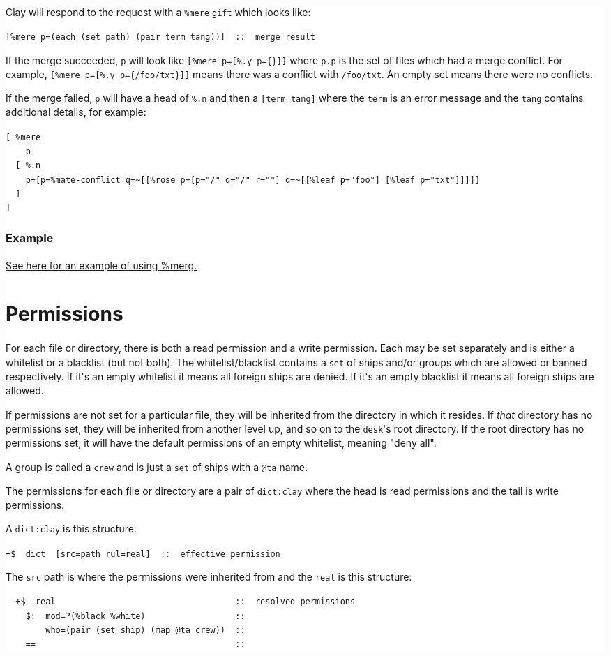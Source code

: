 Clay will respond to the request with a `%mere` `gift` which looks like:

```hoon
[%mere p=(each (set path) (pair term tang))]  ::  merge result
```

If the merge succeeded, `p` will look like `[%mere p=[%.y p={}]]` where `p.p` is the set of files which had a merge conflict. For example, `[%mere p=[%.y p={/foo/txt}]]` means there was a conflict with `/foo/txt`. An empty set means there were no conflicts.

If the merge failed, `p` will have a head of `%.n` and then a `[term tang]` where the `term` is an error message and the `tang` contains additional details, for example:

```hoon
[ %mere
    p
  [ %.n
    p=[p=%mate-conflict q=~[[%rose p=[p="/" q="/" r=""] q=~[[%leaf p="foo"] [%leaf p="txt"]]]]]
  ]
]
```

### Example

[See here for an example of using %merg.](@/docs/arvo/clay/examples.md#merg)

# Permissions

For each file or directory, there is both a read permission and a write permission. Each may be set separately and is either a whitelist or a blacklist (but not both). The whitelist/blacklist contains a `set` of ships and/or groups which are allowed or banned respectively. If it's an empty whitelist it means all foreign ships are denied. If it's an empty blacklist it means all foreign ships are allowed.

If permissions are not set for a particular file, they will be inherited from the directory in which it resides. If *that* directory has no permissions set, they will be inherited from another level up, and so on to the `desk`'s root directory. If the root directory has no permissions set, it will have the default permissions of an empty whitelist, meaning "deny all".

A group is called a `crew` and is just a `set` of ships with a `@ta` name.

The permissions for each file or directory are a pair of `dict:clay` where the head is read permissions and the tail is write permissions.

A `dict:clay` is this structure:

```hoon
+$  dict  [src=path rul=real]  ::  effective permission
```

The `src` path is where the permissions were inherited from and the `real` is this structure:

```hoon
  +$  real                                    ::  resolved permissions
    $:  mod=?(%black %white)                  ::
        who=(pair (set ship) (map @ta crew))  ::
    ==                                        ::
```
